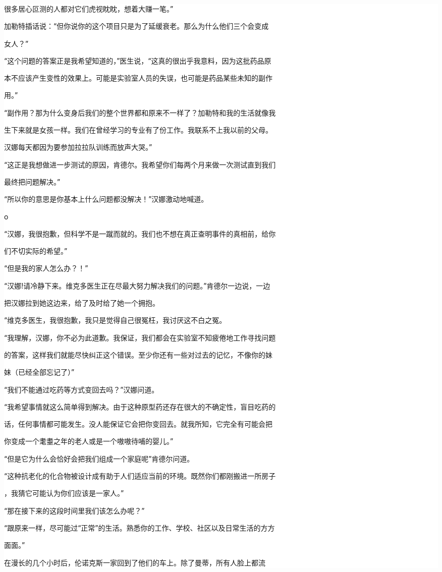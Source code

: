 很多居心叵测的人都对它们虎视眈眈，想着大赚一笔。”

加勒特插话说：“但你说你的这个项目只是为了延缓衰老。那么为什么他们三个会变成

女人？”

“这个问题的答案正是我希望知道的，”医生说，“这真的很出乎我意料，因为这批药品原

本不应该产生变性的效果上。可能是实验室人员的失误，也可能是药品某些未知的副作

用。”

“副作用？那为什么变身后我们的整个世界都和原来不一样了？加勒特和我的生活就像我

生下来就是女孩一样。我们在曾经学习的专业有了份工作。我联系不上我以前的父母。

汉娜每天都因为要参加拉拉队训练而放声大哭。”

“这正是我想做进一步测试的原因，肯德尔。我希望你们每两个月来做一次测试直到我们

最终把问题解决。”

“所以你的意思是你基本上什么问题都没解决！”汉娜激动地喊道。

o

“汉娜，我很抱歉，但科学不是一蹴而就的。我们也不想在真正查明事件的真相前，给你

们不切实际的希望。”

“但是我的家人怎么办？！”

“汉娜!请冷静下来。维克多医生正在尽最大努力解决我们的问题。”肯德尔一边说，一边

把汉娜拉到她这边来，给了及时给了她一个拥抱。

“维克多医生，我很抱歉，我只是觉得自己很冤枉，我讨厌这不白之冤。

“我理解，汉娜，你不必为此道歉。我保证，我们都会在实验室不知疲倦地工作寻找问题

的答案，这样我们就能尽快纠正这个错误。至少你还有一些对过去的记忆，不像你的妹

妹（已经全部忘记了）”

“我们不能通过吃药等方式变回去吗？”汉娜问道。

“我希望事情就这么简单得到解决。由于这种原型药还存在很大的不确定性，盲目吃药的

话，任何事情都可能发生。没人能保证它会把你变回去。就我所知，它完全有可能会把

你变成一个耄耋之年的老人或是一个嗷嗷待哺的婴儿。”

“但是它为什么会恰好会把我们组成一个家庭呢”肯德尔问道。

“这种抗老化的化合物被设计成有助于人们适应当前的环境。既然你们都刚搬进一所房子

，我猜它可能认为你们应该是一家人。”

“那在接下来的这段时间里我们该怎么办呢？”

“跟原来一样，尽可能过“正常”的生活。熟悉你的工作、学校、社区以及日常生活的方方

面面。”

在漫长的几个小时后，伦诺克斯一家回到了他们的车上。除了曼蒂，所有人脸上都流
